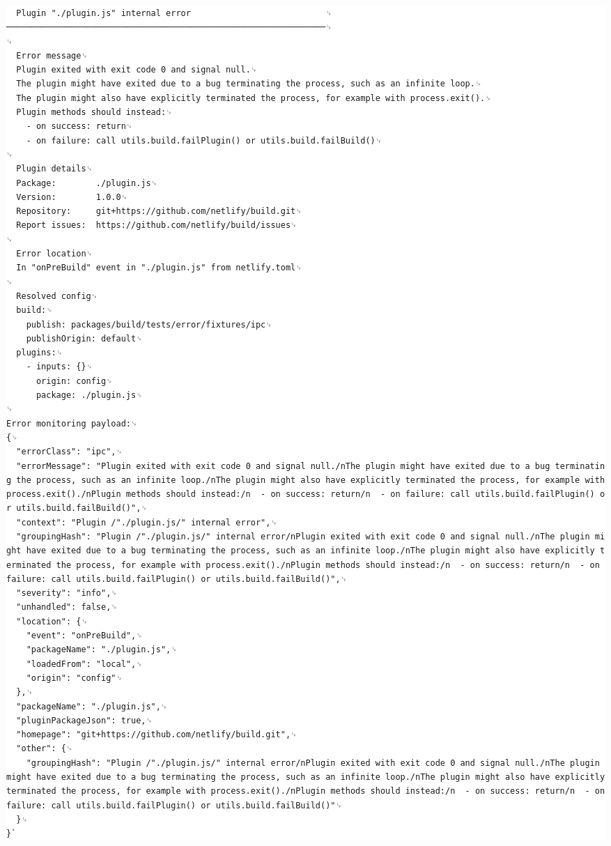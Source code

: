       Plugin "./plugin.js" internal error                           ␊
    ────────────────────────────────────────────────────────────────␊
    ␊
      Error message␊
      Plugin exited with exit code 0 and signal null.␊
      The plugin might have exited due to a bug terminating the process, such as an infinite loop.␊
      The plugin might also have explicitly terminated the process, for example with process.exit().␊
      Plugin methods should instead:␊
        - on success: return␊
        - on failure: call utils.build.failPlugin() or utils.build.failBuild()␊
    ␊
      Plugin details␊
      Package:        ./plugin.js␊
      Version:        1.0.0␊
      Repository:     git+https://github.com/netlify/build.git␊
      Report issues:  https://github.com/netlify/build/issues␊
    ␊
      Error location␊
      In "onPreBuild" event in "./plugin.js" from netlify.toml␊
    ␊
      Resolved config␊
      build:␊
        publish: packages/build/tests/error/fixtures/ipc␊
        publishOrigin: default␊
      plugins:␊
        - inputs: {}␊
          origin: config␊
          package: ./plugin.js␊
    ␊
    Error monitoring payload:␊
    {␊
      "errorClass": "ipc",␊
      "errorMessage": "Plugin exited with exit code 0 and signal null./nThe plugin might have exited due to a bug terminating the process, such as an infinite loop./nThe plugin might also have explicitly terminated the process, for example with process.exit()./nPlugin methods should instead:/n  - on success: return/n  - on failure: call utils.build.failPlugin() or utils.build.failBuild()",␊
      "context": "Plugin /"./plugin.js/" internal error",␊
      "groupingHash": "Plugin /"./plugin.js/" internal error/nPlugin exited with exit code 0 and signal null./nThe plugin might have exited due to a bug terminating the process, such as an infinite loop./nThe plugin might also have explicitly terminated the process, for example with process.exit()./nPlugin methods should instead:/n  - on success: return/n  - on failure: call utils.build.failPlugin() or utils.build.failBuild()",␊
      "severity": "info",␊
      "unhandled": false,␊
      "location": {␊
        "event": "onPreBuild",␊
        "packageName": "./plugin.js",␊
        "loadedFrom": "local",␊
        "origin": "config"␊
      },␊
      "packageName": "./plugin.js",␊
      "pluginPackageJson": true,␊
      "homepage": "git+https://github.com/netlify/build.git",␊
      "other": {␊
        "groupingHash": "Plugin /"./plugin.js/" internal error/nPlugin exited with exit code 0 and signal null./nThe plugin might have exited due to a bug terminating the process, such as an infinite loop./nThe plugin might also have explicitly terminated the process, for example with process.exit()./nPlugin methods should instead:/n  - on success: return/n  - on failure: call utils.build.failPlugin() or utils.build.failBuild()"␊
      }␊
    }`
